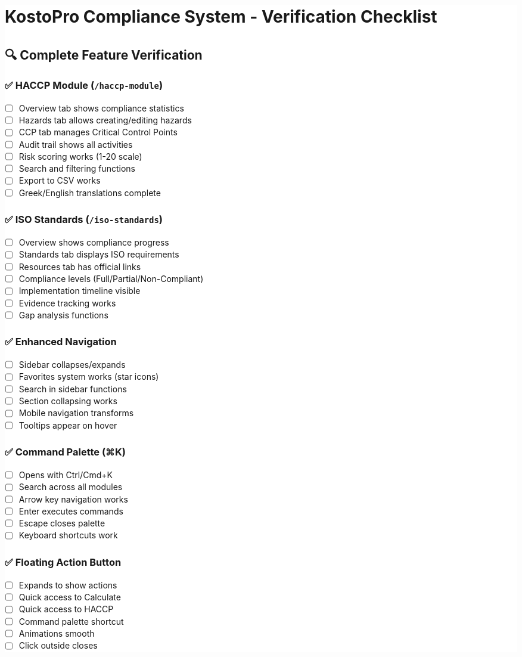 # KostoPro Compliance System - Verification Checklist

## 🔍 Complete Feature Verification

### ✅ HACCP Module (`/haccp-module`)

- [ ] Overview tab shows compliance statistics
- [ ] Hazards tab allows creating/editing hazards
- [ ] CCP tab manages Critical Control Points
- [ ] Audit trail shows all activities
- [ ] Risk scoring works (1-20 scale)
- [ ] Search and filtering functions
- [ ] Export to CSV works
- [ ] Greek/English translations complete

### ✅ ISO Standards (`/iso-standards`)

- [ ] Overview shows compliance progress
- [ ] Standards tab displays ISO requirements
- [ ] Resources tab has official links
- [ ] Compliance levels (Full/Partial/Non-Compliant)
- [ ] Implementation timeline visible
- [ ] Evidence tracking works
- [ ] Gap analysis functions

### ✅ Enhanced Navigation

- [ ] Sidebar collapses/expands
- [ ] Favorites system works (star icons)
- [ ] Search in sidebar functions
- [ ] Section collapsing works
- [ ] Mobile navigation transforms
- [ ] Tooltips appear on hover

### ✅ Command Palette (⌘K)

- [ ] Opens with Ctrl/Cmd+K
- [ ] Search across all modules
- [ ] Arrow key navigation works
- [ ] Enter executes commands
- [ ] Escape closes palette
- [ ] Keyboard shortcuts work

### ✅ Floating Action Button

- [ ] Expands to show actions
- [ ] Quick access to Calculate
- [ ] Quick access to HACCP
- [ ] Command palette shortcut
- [ ] Animations smooth
- [ ] Click outside closes
